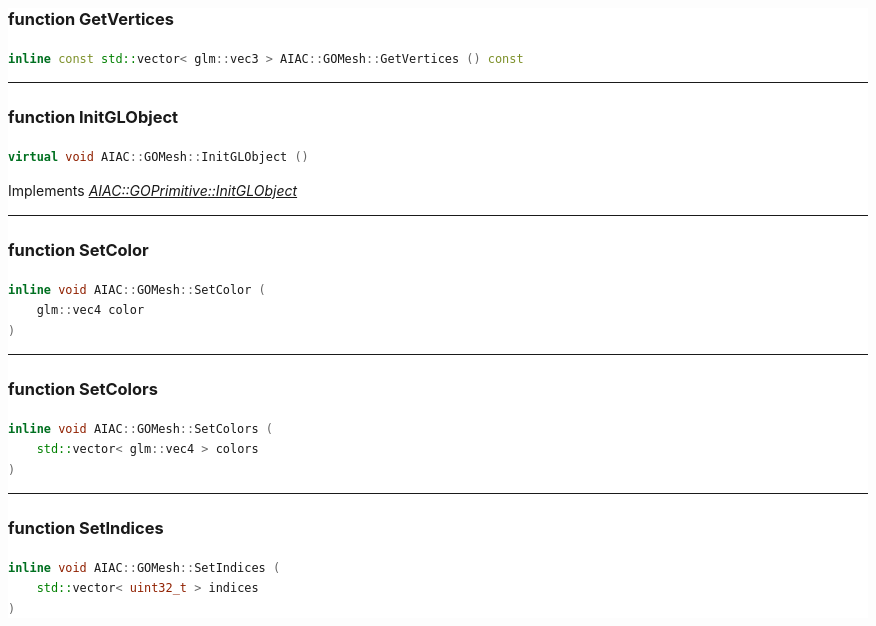 

### function GetVertices 

```C++
inline const std::vector< glm::vec3 > AIAC::GOMesh::GetVertices () const
```




<hr>



### function InitGLObject 

```C++
virtual void AIAC::GOMesh::InitGLObject () 
```



Implements [*AIAC::GOPrimitive::InitGLObject*](classAIAC_1_1GOPrimitive.md#function-initglobject)


<hr>



### function SetColor 

```C++
inline void AIAC::GOMesh::SetColor (
    glm::vec4 color
) 
```




<hr>



### function SetColors 

```C++
inline void AIAC::GOMesh::SetColors (
    std::vector< glm::vec4 > colors
) 
```




<hr>



### function SetIndices 

```C++
inline void AIAC::GOMesh::SetIndices (
    std::vector< uint32_t > indices
) 
```
